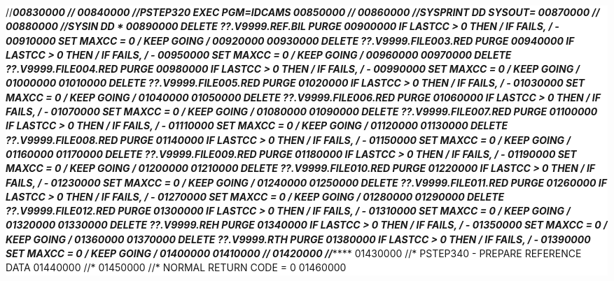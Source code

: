 //**********************************************************************00830000
//*                                                                     00840000
//PSTEP320 EXEC PGM=IDCAMS                                              00850000
//*                                                                     00860000
//SYSPRINT DD SYSOUT=*                                                  00870000
//*                                                                     00880000
//SYSIN    DD *                                                         00890000
 DELETE  ??.V9999.REF.BIL PURGE                                         00900000
 IF LASTCC > 0  THEN        /* IF FAILS, */ -                           00910000
     SET MAXCC = 0          /* KEEP GOING */                            00920000
                                                                        00930000
 DELETE  ??.V9999.FILE003.RED PURGE                                     00940000
 IF LASTCC > 0  THEN        /* IF FAILS, */ -                           00950000
     SET MAXCC = 0          /* KEEP GOING */                            00960000
                                                                        00970000
 DELETE  ??.V9999.FILE004.RED PURGE                                     00980000
 IF LASTCC > 0  THEN        /* IF FAILS, */ -                           00990000
     SET MAXCC = 0          /* KEEP GOING */                            01000000
                                                                        01010000
 DELETE  ??.V9999.FILE005.RED PURGE                                     01020000
 IF LASTCC > 0  THEN        /* IF FAILS, */ -                           01030000
     SET MAXCC = 0          /* KEEP GOING */                            01040000
                                                                        01050000
 DELETE  ??.V9999.FILE006.RED PURGE                                     01060000
 IF LASTCC > 0  THEN        /* IF FAILS, */ -                           01070000
     SET MAXCC = 0          /* KEEP GOING */                            01080000
                                                                        01090000
 DELETE  ??.V9999.FILE007.RED PURGE                                     01100000
 IF LASTCC > 0  THEN        /* IF FAILS, */ -                           01110000
     SET MAXCC = 0          /* KEEP GOING */                            01120000
                                                                        01130000
 DELETE  ??.V9999.FILE008.RED PURGE                                     01140000
 IF LASTCC > 0  THEN        /* IF FAILS, */ -                           01150000
     SET MAXCC = 0          /* KEEP GOING */                            01160000
                                                                        01170000
 DELETE  ??.V9999.FILE009.RED PURGE                                     01180000
 IF LASTCC > 0  THEN        /* IF FAILS, */ -                           01190000
     SET MAXCC = 0          /* KEEP GOING */                            01200000
                                                                        01210000
 DELETE  ??.V9999.FILE010.RED PURGE                                     01220000
 IF LASTCC > 0  THEN        /* IF FAILS, */ -                           01230000
     SET MAXCC = 0          /* KEEP GOING */                            01240000
                                                                        01250000
 DELETE  ??.V9999.FILE011.RED PURGE                                     01260000
 IF LASTCC > 0  THEN        /* IF FAILS, */ -                           01270000
     SET MAXCC = 0          /* KEEP GOING */                            01280000
                                                                        01290000
 DELETE  ??.V9999.FILE012.RED PURGE                                     01300000
 IF LASTCC > 0  THEN        /* IF FAILS, */ -                           01310000
     SET MAXCC = 0          /* KEEP GOING */                            01320000
                                                                        01330000
 DELETE  ??.V9999.REH PURGE                                             01340000
 IF LASTCC > 0  THEN        /* IF FAILS, */ -                           01350000
     SET MAXCC = 0          /* KEEP GOING */                            01360000
                                                                        01370000
 DELETE  ??.V9999.RTH PURGE                                             01380000
 IF LASTCC > 0  THEN        /* IF FAILS, */ -                           01390000
     SET MAXCC = 0          /* KEEP GOING */                            01400000
                                                                        01410000
//*                                                                     01420000
//********************************************************************* 01430000
//* PSTEP340 - PREPARE REFERENCE DATA                                   01440000
//*                                                                     01450000
//* NORMAL RETURN CODE = 0                                              01460000